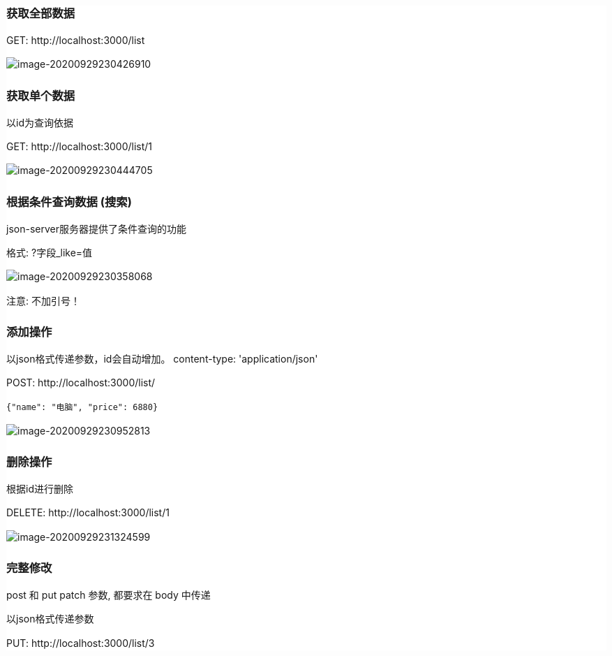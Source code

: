 ### 获取全部数据

GET: http://localhost:3000/list

![image-20200929230426910](asset/image-20200929230426910.png)



### 获取单个数据

以id为查询依据

GET: http://localhost:3000/list/1

![image-20200929230444705](asset/image-20200929230444705.png)



### 根据条件查询数据 (搜索)

json-server服务器提供了条件查询的功能 

格式:  ?字段_like=值

![image-20200929230358068](asset/image-20200929230358068.png)

注意: 不加引号！



### 添加操作

以json格式传递参数，id会自动增加。  content-type: 'application/json'

POST: http://localhost:3000/list/ 

`{"name": "电脑", "price": 6880}`

![image-20200929230952813](asset/image-20200929230952813.png)



### 删除操作

根据id进行删除

DELETE: http://localhost:3000/list/1

![image-20200929231324599](asset/image-20200929231324599.png)



### 完整修改

post 和 put patch  参数, 都要求在 body 中传递

以json格式传递参数

PUT: http://localhost:3000/list/3
